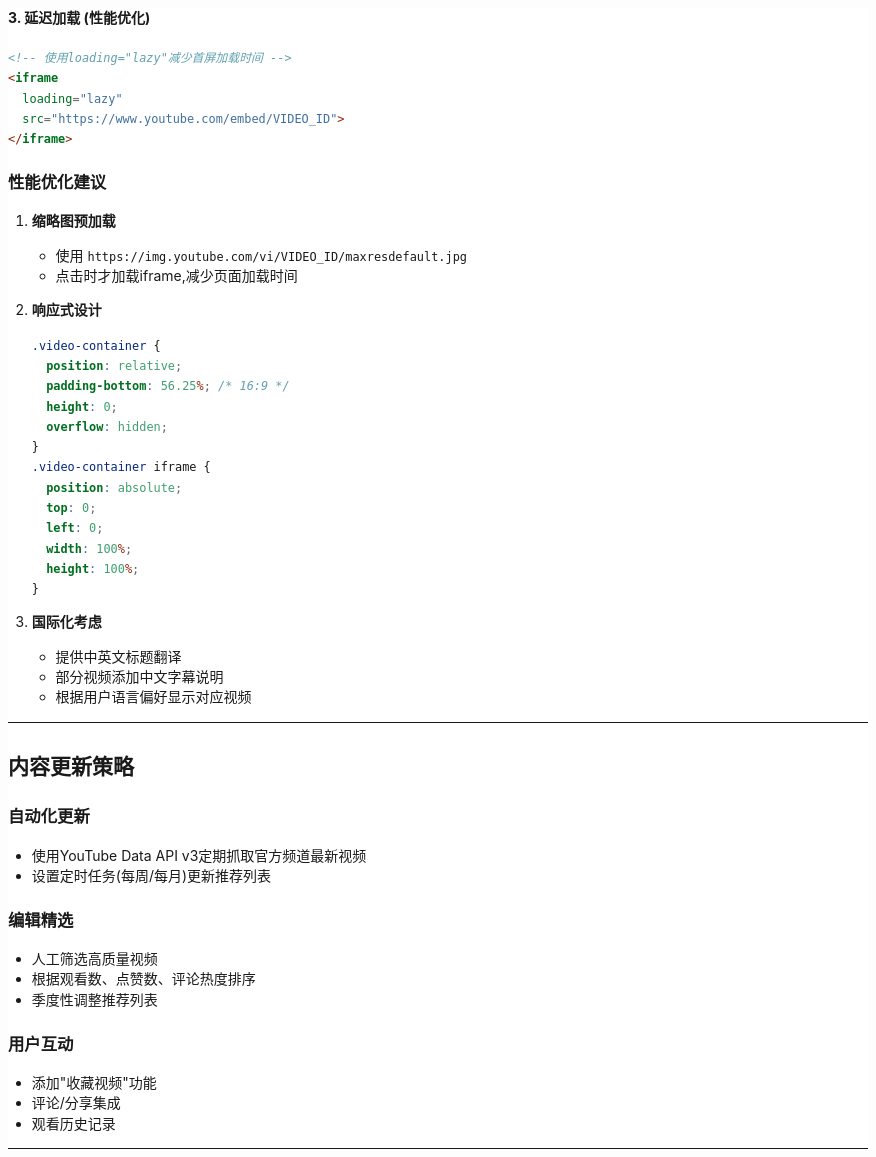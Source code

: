 #### 3. 延迟加载 (性能优化)
```html
<!-- 使用loading="lazy"减少首屏加载时间 -->
<iframe
  loading="lazy"
  src="https://www.youtube.com/embed/VIDEO_ID">
</iframe>
```

### 性能优化建议

1. **缩略图预加载**
   - 使用 `https://img.youtube.com/vi/VIDEO_ID/maxresdefault.jpg`
   - 点击时才加载iframe,减少页面加载时间

2. **响应式设计**
   ```css
   .video-container {
     position: relative;
     padding-bottom: 56.25%; /* 16:9 */
     height: 0;
     overflow: hidden;
   }
   .video-container iframe {
     position: absolute;
     top: 0;
     left: 0;
     width: 100%;
     height: 100%;
   }
   ```

3. **国际化考虑**
   - 提供中英文标题翻译
   - 部分视频添加中文字幕说明
   - 根据用户语言偏好显示对应视频

---

## 内容更新策略

### 自动化更新
- 使用YouTube Data API v3定期抓取官方频道最新视频
- 设置定时任务(每周/每月)更新推荐列表

### 编辑精选
- 人工筛选高质量视频
- 根据观看数、点赞数、评论热度排序
- 季度性调整推荐列表

### 用户互动
- 添加"收藏视频"功能
- 评论/分享集成
- 观看历史记录

---